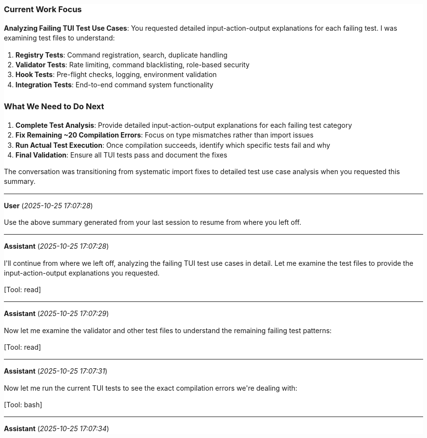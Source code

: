 ### Current Work Focus
**Analyzing Failing TUI Test Use Cases**: You requested detailed input-action-output explanations for each failing test. I was examining test files to understand:

1. **Registry Tests**: Command registration, search, duplicate handling
2. **Validator Tests**: Rate limiting, command blacklisting, role-based security
3. **Hook Tests**: Pre-flight checks, logging, environment validation
4. **Integration Tests**: End-to-end command system functionality

### What We Need to Do Next
1. **Complete Test Analysis**: Provide detailed input-action-output explanations for each failing test category
2. **Fix Remaining ~20 Compilation Errors**: Focus on type mismatches rather than import issues
3. **Run Actual Test Execution**: Once compilation succeeds, identify which specific tests fail and why
4. **Final Validation**: Ensure all TUI tests pass and document the fixes

The conversation was transitioning from systematic import fixes to detailed test use case analysis when you requested this summary.

---

**User** (*2025-10-25 17:07:28*)

Use the above summary generated from your last session to resume from where you left off.

---

**Assistant** (*2025-10-25 17:07:28*)


I'll continue from where we left off, analyzing the failing TUI test use cases in detail. Let me examine the test files to provide the input-action-output explanations you requested.

[Tool: read]

---

**Assistant** (*2025-10-25 17:07:29*)


Now let me examine the validator and other test files to understand the remaining failing test patterns:

[Tool: read]

---

**Assistant** (*2025-10-25 17:07:31*)


Now let me run the current TUI tests to see the exact compilation errors we're dealing with:

[Tool: bash]

---

**Assistant** (*2025-10-25 17:07:34*)
